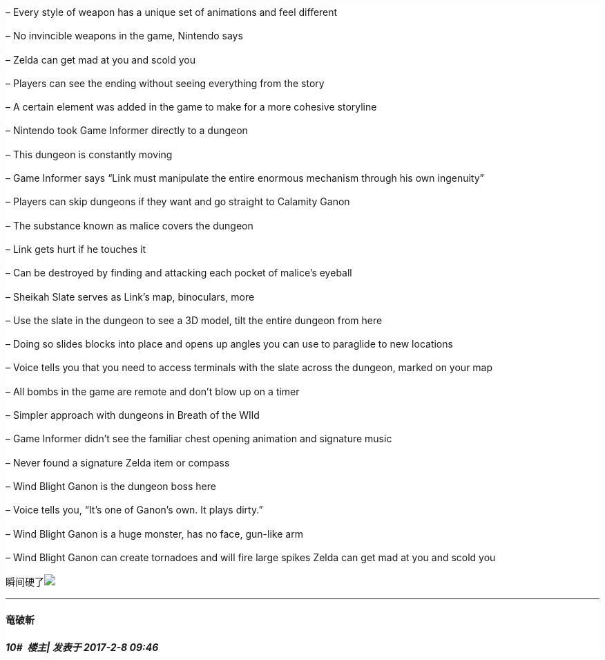 – Every style of weapon has a unique set of animations and feel different

– No invincible weapons in the game, Nintendo says

– Zelda can get mad at you and scold you

– Players can see the ending without seeing everything from the story

– A certain element was added in the game to make for a more cohesive storyline


– Nintendo took Game Informer directly to a dungeon

– This dungeon is constantly moving

– Game Informer says “Link must manipulate the entire enormous mechanism through his own ingenuity”

– Players can skip dungeons if they want and go straight to Calamity Ganon

– The substance known as malice covers the dungeon

– Link gets hurt if he touches it

– Can be destroyed by finding and attacking each pocket of malice’s eyeball

– Sheikah Slate serves as Link’s map, binoculars, more

– Use the slate in the dungeon to see a 3D model, tilt the entire dungeon from here

– Doing so slides blocks into place and opens up angles you can use to paraglide to new locations

– Voice tells you that you need to access terminals with the slate across the dungeon, marked on your map

– All bombs in the game are remote and don’t blow up on a timer

– Simpler approach with dungeons in Breath of the WIld

– Game Informer didn’t see the familiar chest opening animation and signature music

– Never found a signature Zelda item or compass

– Wind Blight Ganon is the dungeon boss here

– Voice tells you, “It’s one of Ganon’s own. It plays dirty.”

– Wind Blight Ganon is a huge monster, has no face, gun-like arm

– Wind Blight Ganon can create tornadoes and will fire large spikes</blockquote>
Zelda can get mad at you and scold you

瞬间硬了<img src="https://static.saraba1st.com/image/smiley/face/34.gif" referrerpolicy="no-referrer">







-----

####  竜破斬  
##### 10#         楼主| 发表于 2017-2-8 09:46

